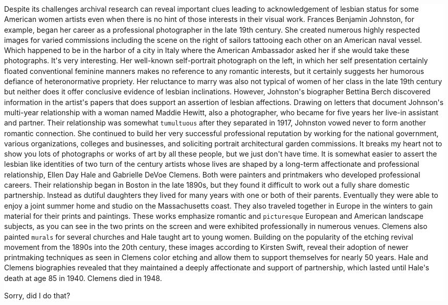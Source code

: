 Despite its challenges archival research can reveal important clues leading to acknowledgement of lesbian status for some American women artists even when there is no hint of those interests in their visual work. Frances Benjamin Johnston, for example, began her career as a professional photographer in the late 19th century. She created numerous highly respected images for varied commissions including the scene on the right of sailors tattooing each other on an American naval vessel. Which happened to be in the harbor of a city in Italy where the American Ambassador asked her if she would take these photographs. It's very interesting. Her well-known self-portrait photograph on the left, in which her self presentation certainly floated conventional feminine manners makes no reference to any romantic interests, but it certainly suggests her humorous defiance of heteronormative propriety. Her reluctance to marry was also not typical of women of her class in the late 19th century but neither does it offer conclusive evidence of lesbian inclinations. However, Johnston's biographer Bettina Berch discovered information in the artist's papers that does support an assertion of lesbian affections. Drawing on letters that document Johnson's multi-year relationship with a woman named Maddie Hewitt, also a photographer, who became for five years her live-in assistant and partner. Their relationship was somewhat `tumultuous` after they separated in 1917, Johnston vowed never to form another romantic connection. She continued to build her very successful professional reputation by working for the national government, various organizations, colleges and businesses, and soliciting portrait architectural garden commissions. It breaks my heart not to show you lots of photographs or works of art by all these people, but we just don't have time. It is somewhat easier to assert the lesbian like identities of two turn of the century artists whose lives are shaped by a long-term affectionate and professional relationship, Ellen Day Hale and Gabrielle DeVoe Clemens. Both were painters and printmakers who developed professional careers. Their relationship began in Boston in the late 1890s, but they found it difficult to work out a fully share domestic partnership. Instead as dutiful daughters they lived for many years with one or both of their parents. Eventually they were able to enjoy a joint summer home and studio on the Massachusetts coast. They also traveled together in Europe in the winters to gain material for their prints and paintings. These works emphasize romantic and `picturesque` European and American landscape subjects, as you can see in the two prints on the screen and were exhibited professionally in numerous venues. Clemens also painted `murals` for several churches and Hale taught art to young women. Building on the popularity of the etching revival movement from the 1890s into the 20th century, these images according to Kirsten Swift, reveal their adoption of newer printmaking techniques as seen in Clemens color etching and allow them to support themselves for nearly 50 years. Hale and Clemens biographies revealed that they maintained a deeply affectionate and support of partnership, which lasted until Hale's death at age 85 in 1940. Clemens died in 1948. 

Sorry, did I do that? 
